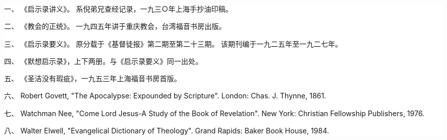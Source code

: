 一、 《启示录讲义》。
系倪弟兄查经记录，一九三○年上海手抄油印稿。

二、 《教会的正统》。
一九四五年讲于重庆教会，台湾福音书房出版。

三、 《启示录要义》。
原分载于《基督徒报》第二期至第二十三期。
该期刊编于一九二五年至一九二七年。

四、 《默想启示录》，上下两册。与《启示录要义》同一出处。

五、 《圣洁没有瑕疵》，一九五三年上海福音书房首版。

六、 Robert Govett, "The Apocalypse: Expounded by Scripture". London: Chas. J. Thynne, 1861.

七、 Watchman Nee, "Come Lord Jesus-A Study of the Book of Revelation". New York: Christian Fellowship Publishers, 1976.

八、 Walter Elwell, "Evangelical Dictionary of Theology". Grand Rapids: Baker Book House, 1984.
